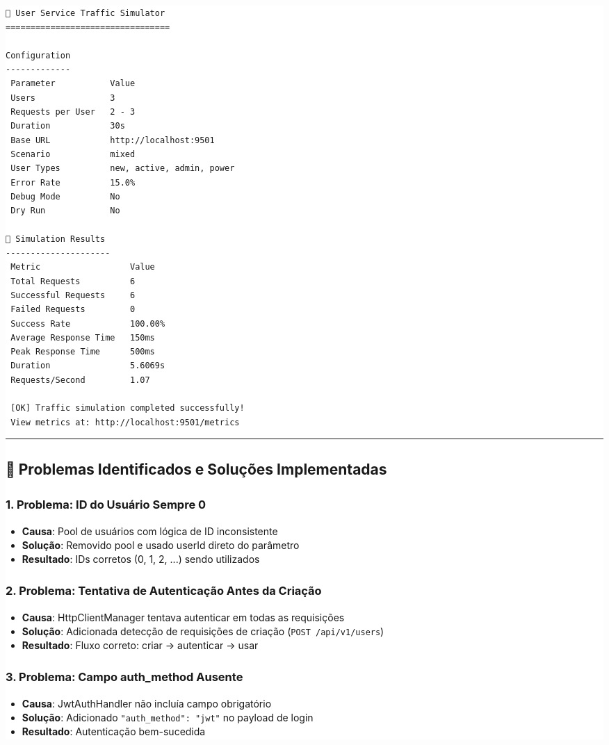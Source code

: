 ```
🚀 User Service Traffic Simulator
=================================

Configuration
-------------
 Parameter           Value                      
 Users               3                          
 Requests per User   2 - 3                      
 Duration            30s                        
 Base URL            http://localhost:9501      
 Scenario            mixed                      
 User Types          new, active, admin, power  
 Error Rate          15.0%                      
 Debug Mode          No                         
 Dry Run             No                         

🎯 Simulation Results
---------------------
 Metric                  Value             
 Total Requests          6                 
 Successful Requests     6                 
 Failed Requests         0                 
 Success Rate            100.00%           
 Average Response Time   150ms             
 Peak Response Time      500ms             
 Duration                5.6069s           
 Requests/Second         1.07              

 [OK] Traffic simulation completed successfully!
 View metrics at: http://localhost:9501/metrics
```

---

## 🔧 Problemas Identificados e Soluções Implementadas

### 1. **Problema: ID do Usuário Sempre 0**
- **Causa**: Pool de usuários com lógica de ID inconsistente
- **Solução**: Removido pool e usado userId direto do parâmetro
- **Resultado**: IDs corretos (0, 1, 2, ...) sendo utilizados

### 2. **Problema: Tentativa de Autenticação Antes da Criação**
- **Causa**: HttpClientManager tentava autenticar em todas as requisições
- **Solução**: Adicionada detecção de requisições de criação (`POST /api/v1/users`)
- **Resultado**: Fluxo correto: criar → autenticar → usar

### 3. **Problema: Campo auth_method Ausente**
- **Causa**: JwtAuthHandler não incluía campo obrigatório
- **Solução**: Adicionado `"auth_method": "jwt"` no payload de login
- **Resultado**: Autenticação bem-sucedida
